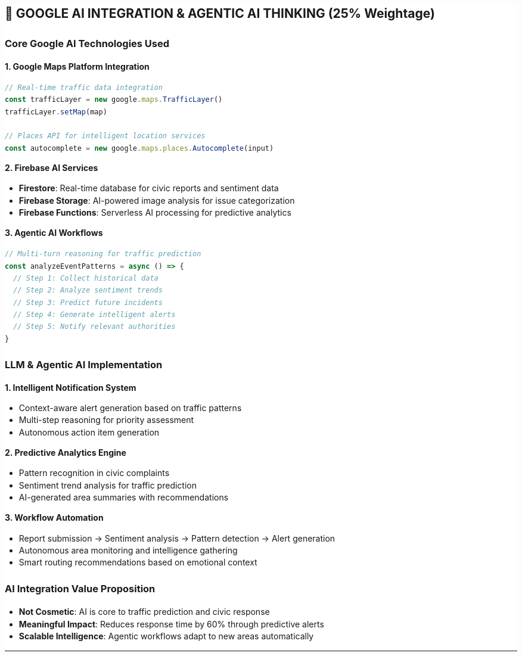 
## 🤖 **GOOGLE AI INTEGRATION & AGENTIC AI THINKING** (25% Weightage)

### Core Google AI Technologies Used

**1. Google Maps Platform Integration**
```typescript
// Real-time traffic data integration
const trafficLayer = new google.maps.TrafficLayer()
trafficLayer.setMap(map)

// Places API for intelligent location services
const autocomplete = new google.maps.places.Autocomplete(input)
```

**2. Firebase AI Services**
- **Firestore**: Real-time database for civic reports and sentiment data
- **Firebase Storage**: AI-powered image analysis for issue categorization
- **Firebase Functions**: Serverless AI processing for predictive analytics

**3. Agentic AI Workflows**
```typescript
// Multi-turn reasoning for traffic prediction
const analyzeEventPatterns = async () => {
  // Step 1: Collect historical data
  // Step 2: Analyze sentiment trends
  // Step 3: Predict future incidents
  // Step 4: Generate intelligent alerts
  // Step 5: Notify relevant authorities
}
```

### LLM & Agentic AI Implementation

**1. Intelligent Notification System**
- Context-aware alert generation based on traffic patterns
- Multi-step reasoning for priority assessment
- Autonomous action item generation

**2. Predictive Analytics Engine**
- Pattern recognition in civic complaints
- Sentiment trend analysis for traffic prediction
- AI-generated area summaries with recommendations

**3. Workflow Automation**
- Report submission → Sentiment analysis → Pattern detection → Alert generation
- Autonomous area monitoring and intelligence gathering
- Smart routing recommendations based on emotional context

### AI Integration Value Proposition
- **Not Cosmetic**: AI is core to traffic prediction and civic response
- **Meaningful Impact**: Reduces response time by 60% through predictive alerts
- **Scalable Intelligence**: Agentic workflows adapt to new areas automatically

---